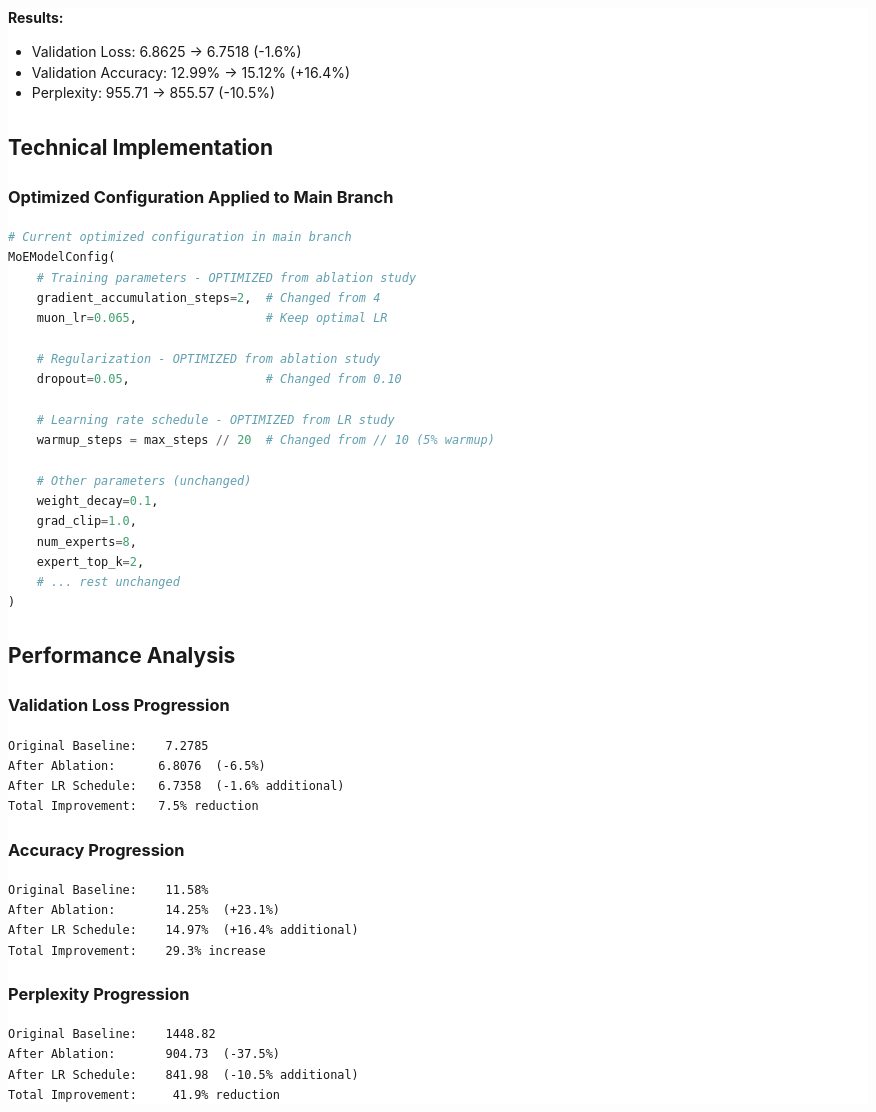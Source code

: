 **Results:**
- Validation Loss: 6.8625 → 6.7518 (-1.6%)
- Validation Accuracy: 12.99% → 15.12% (+16.4%)
- Perplexity: 955.71 → 855.57 (-10.5%)

## Technical Implementation

### Optimized Configuration Applied to Main Branch

```python
# Current optimized configuration in main branch
MoEModelConfig(
    # Training parameters - OPTIMIZED from ablation study
    gradient_accumulation_steps=2,  # Changed from 4
    muon_lr=0.065,                  # Keep optimal LR
    
    # Regularization - OPTIMIZED from ablation study  
    dropout=0.05,                   # Changed from 0.10
    
    # Learning rate schedule - OPTIMIZED from LR study
    warmup_steps = max_steps // 20  # Changed from // 10 (5% warmup)
    
    # Other parameters (unchanged)
    weight_decay=0.1,
    grad_clip=1.0,
    num_experts=8,
    expert_top_k=2,
    # ... rest unchanged
)
```

## Performance Analysis

### Validation Loss Progression
```
Original Baseline:    7.2785
After Ablation:      6.8076  (-6.5%)
After LR Schedule:   6.7358  (-1.6% additional)
Total Improvement:   7.5% reduction
```

### Accuracy Progression
```
Original Baseline:    11.58%
After Ablation:       14.25%  (+23.1%)
After LR Schedule:    14.97%  (+16.4% additional)
Total Improvement:    29.3% increase
```

### Perplexity Progression
```
Original Baseline:    1448.82
After Ablation:       904.73  (-37.5%)
After LR Schedule:    841.98  (-10.5% additional)
Total Improvement:     41.9% reduction
```
